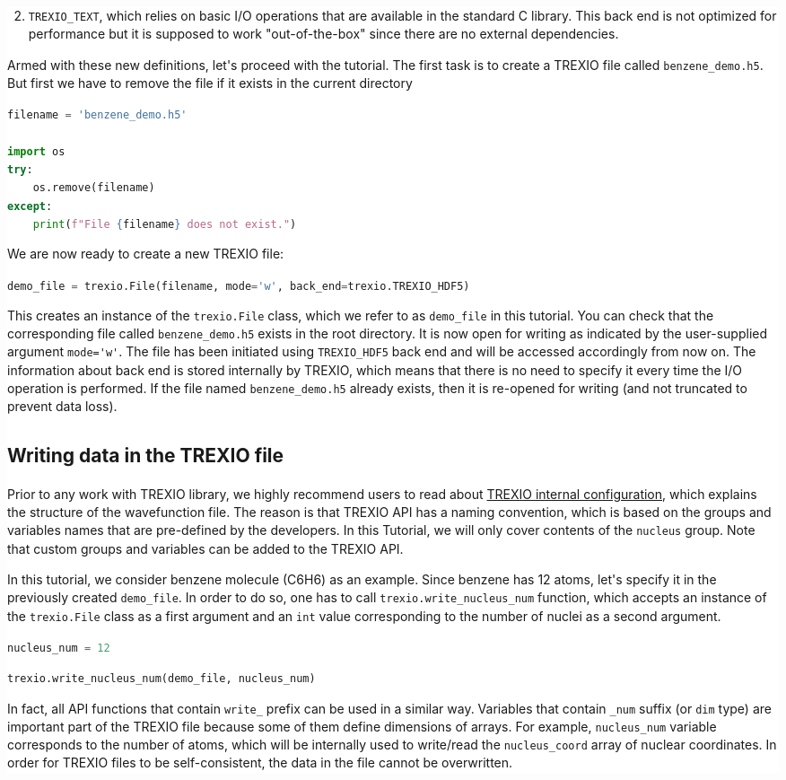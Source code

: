 2. `TREXIO_TEXT`, which relies on basic I/O operations that are available in the standard C library. This back end is not optimized for performance but it is supposed to work "out-of-the-box" since there are no external dependencies.

Armed with these new definitions, let's proceed with the tutorial. The first task is to create a TREXIO file called `benzene_demo.h5`. But first we have to remove the file if it exists in the current directory

```python
filename = 'benzene_demo.h5'

import os
try:
    os.remove(filename)
except:
    print(f"File {filename} does not exist.")
```

We are now ready to create a new TREXIO file:

```python
demo_file = trexio.File(filename, mode='w', back_end=trexio.TREXIO_HDF5)
```

This creates an instance of the `trexio.File` class, which we refer to as `demo_file` in this tutorial. You can check that the corresponding file called `benzene_demo.h5` exists in the root directory. It is now open for writing as indicated by the user-supplied argument `mode='w'`. The file has been initiated using `TREXIO_HDF5` back end and will be accessed accordingly from now on. The information about back end is stored internally by TREXIO, which means that there is no need to specify it every time the I/O operation is performed. If the file named `benzene_demo.h5` already exists, then it is re-opened for writing (and not truncated to prevent data loss).


## Writing data in the TREXIO file


Prior to any work with TREXIO library, we highly recommend users to read about [TREXIO internal configuration](https://trex-coe.github.io/trexio/trex.html), which explains the structure of the wavefunction file. The reason is that TREXIO API has a naming convention, which is based on the groups and variables names that are pre-defined by the developers. In this Tutorial, we will only cover contents of the `nucleus` group. Note that custom groups and variables can be added to the TREXIO API.


In this tutorial, we consider benzene molecule (C6H6) as an example. Since benzene has 12 atoms, let's specify it in the previously created `demo_file`. In order to do so, one has to call `trexio.write_nucleus_num` function, which accepts an instance of the `trexio.File` class as a first argument and an `int` value corresponding to the number of nuclei as a second argument.

```python
nucleus_num = 12
```

```python
trexio.write_nucleus_num(demo_file, nucleus_num)
```

In fact, all API functions that contain `write_` prefix can be used in a similar way. 
Variables that contain `_num` suffix (or `dim` type) are important part of the TREXIO file because some of them define dimensions of arrays. For example, `nucleus_num` variable corresponds to the number of atoms, which will be internally used to write/read the `nucleus_coord` array of nuclear coordinates. In order for TREXIO files to be self-consistent, the data in the file cannot be overwritten.
